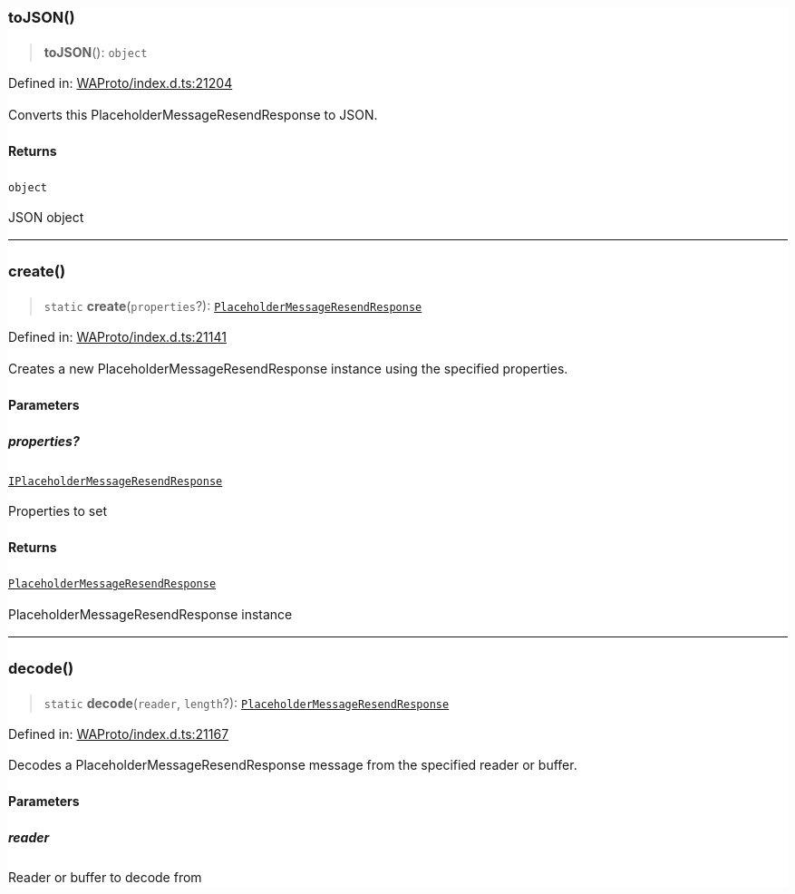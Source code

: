 ### toJSON()

> **toJSON**(): `object`

Defined in: [WAProto/index.d.ts:21204](https://github.com/Fokusdotid/Baileys/blob/982cc5b3c62bfc7b56d2f8f8427b6c1a2dda856f/WAProto/index.d.ts#L21204)

Converts this PlaceholderMessageResendResponse to JSON.

#### Returns

`object`

JSON object

***

### create()

> `static` **create**(`properties`?): [`PlaceholderMessageResendResponse`](PlaceholderMessageResendResponse.md)

Defined in: [WAProto/index.d.ts:21141](https://github.com/Fokusdotid/Baileys/blob/982cc5b3c62bfc7b56d2f8f8427b6c1a2dda856f/WAProto/index.d.ts#L21141)

Creates a new PlaceholderMessageResendResponse instance using the specified properties.

#### Parameters

##### properties?

[`IPlaceholderMessageResendResponse`](../interfaces/IPlaceholderMessageResendResponse.md)

Properties to set

#### Returns

[`PlaceholderMessageResendResponse`](PlaceholderMessageResendResponse.md)

PlaceholderMessageResendResponse instance

***

### decode()

> `static` **decode**(`reader`, `length`?): [`PlaceholderMessageResendResponse`](PlaceholderMessageResendResponse.md)

Defined in: [WAProto/index.d.ts:21167](https://github.com/Fokusdotid/Baileys/blob/982cc5b3c62bfc7b56d2f8f8427b6c1a2dda856f/WAProto/index.d.ts#L21167)

Decodes a PlaceholderMessageResendResponse message from the specified reader or buffer.

#### Parameters

##### reader

Reader or buffer to decode from
